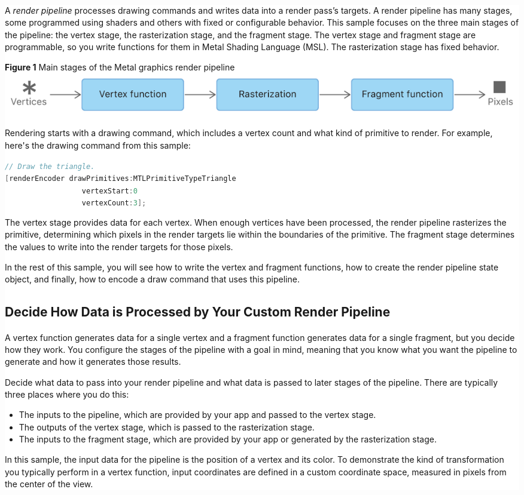 A *render pipeline* processes drawing commands and writes data into a render pass’s targets.
 A render pipeline has many stages, some programmed using shaders and others with fixed or configurable behavior.
This sample focuses on the three main stages of the pipeline: the vertex stage, the rasterization stage, and the fragment stage.
The vertex stage and fragment stage are programmable, so you write functions for them in Metal Shading Language (MSL).
The rasterization stage has fixed behavior.

**Figure 1** Main stages of the Metal graphics render pipeline
![Main Stages of the Metal Graphics Render Pipeline](Documentation/SimplePipeline.png)

Rendering starts with a drawing command, which includes a vertex count and what kind of primitive to render. For example, here's the drawing command from this sample:

``` objective-c
// Draw the triangle.
[renderEncoder drawPrimitives:MTLPrimitiveTypeTriangle
                  vertexStart:0
                  vertexCount:3];
```

The vertex stage provides data for each vertex. When enough vertices have been processed, the render pipeline rasterizes the primitive, determining which pixels in the render targets lie within the boundaries of the primitive. The fragment stage determines the values to write into the render targets for those pixels.

In the rest of this sample, you will see how to write the vertex and fragment functions, how to create the render pipeline state object, and finally, how to encode a draw command that uses this pipeline.

## Decide How Data is Processed by Your Custom Render Pipeline

A vertex function generates data for a single vertex and a fragment function generates data for a single fragment, but you decide how they work.
You configure the stages of the pipeline with a goal in mind, meaning that you know what you want the pipeline to generate and how it generates those results.

Decide what data to pass into your render pipeline and what data is passed to later stages of the pipeline. There are typically three places where you do this:

- The inputs to the pipeline, which are provided by your app and passed to the vertex stage.
- The outputs of the vertex stage, which is passed to the rasterization stage.
- The inputs to the fragment stage, which are provided by your app or generated by the rasterization stage.

In this sample, the input data for the pipeline is the position of a vertex and its color. To demonstrate the kind of transformation you typically perform in a vertex function, input coordinates are defined in a custom coordinate space, measured in pixels from the center of the view.
